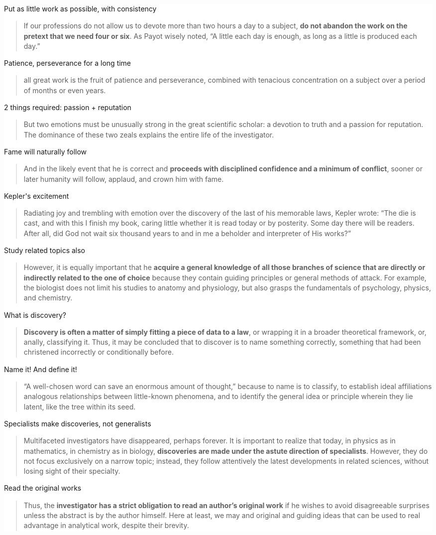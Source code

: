 Put as little work as possible, with consistency

> If our professions do not allow us to devote more than two hours a day to a subject, **do not abandon the work on the pretext that we need four or six**. As Payot wisely noted, “A little each day is enough, as long as a little is produced each day.”

Patience, perseverance for a long time

> all great work is the fruit of patience and perseverance, combined with tenacious concentration on a subject over a period of months or even years.

2 things required: passion + reputation

>  But two emotions must be unusually strong in the great scientific scholar: a devotion to truth and a passion for reputation. The dominance of these two zeals explains the entire life of the investigator.

Fame will naturally follow

>  And in the likely event that he is correct and **proceeds with disciplined confidence and a minimum of conflict**, sooner or later humanity will follow, applaud, and crown him with fame.

Kepler's excitement

>  Radiating joy and trembling with emotion over the discovery of the last of his memorable laws, Kepler wrote: “The die is cast, and with this I finish my book, caring little whether it is read today or by posterity. Some day there will be readers. After all, did God not wait six thousand years to and in me a beholder and interpreter of His works?”

Study related topics also

> However, it is equally important that he **acquire a general knowledge of all those branches of science that are directly or indirectly related to the one of choice** because they contain guiding principles or general methods of attack. For example, the biologist does not limit his studies to anatomy and physiology, but also grasps the fundamentals of psychology, physics, and chemistry.

What is discovery?

> **Discovery is often a matter of simply fitting a piece of data to a law**, or wrapping it in a broader theoretical framework, or, anally, classifying it. Thus, it may be concluded that to discover is to name something correctly, something that had been christened incorrectly or conditionally before.

Name it! And define it!

> “A well-chosen word can save an enormous amount of thought,” because to name is to classify, to establish ideal affiliations analogous relationships between little-known phenomena, and to identify the general idea or principle wherein they lie latent, like the tree within its seed.

Specialists make discoveries, not generalists

> Multifaceted investigators have disappeared, perhaps forever. It is important to realize that today, in physics as in mathematics, in chemistry as in biology, **discoveries are made under the astute direction of specialists**. However, they do not focus exclusively on a narrow topic; instead, they follow attentively the latest developments in related sciences, without losing sight of their specialty.

Read the original works

> Thus, the **investigator has a strict obligation to read an author’s original work** if he wishes to avoid disagreeable surprises unless the abstract is by the author himself. Here at least, we may and original and guiding ideas that can be used to real advantage in analytical work, despite their brevity.
